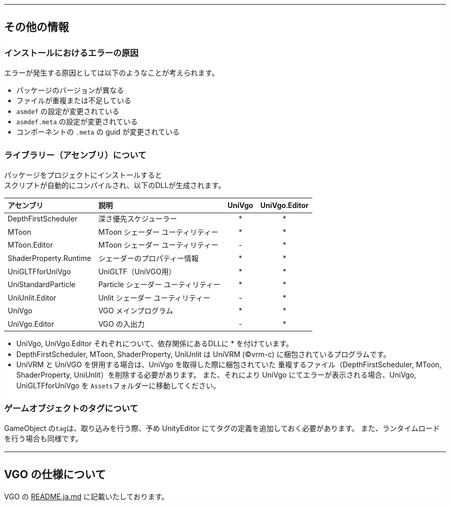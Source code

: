 ___
## その他の情報

### インストールにおけるエラーの原因

エラーが発生する原因としては以下のようなことが考えられます。
- パッケージのバージョンが異なる
- ファイルが重複または不足している
- `asmdef` の設定が変更されている
- `asmdef.meta` の設定が変更されている
- コンポーネントの `.meta` の guid が変更されている

### ライブラリー（アセンブリ）について

パッケージをプロジェクトにインストールすると  
スクリプトが自動的にコンパイルされ、以下のDLLが生成されます。

|アセンブリ|説明|UniVgo|UniVgo.Editor|
|:---|:---|:---:|:---:|
|DepthFirstScheduler|深さ優先スケジューラー|*|*|
|MToon|MToon シェーダー ユーティリティー|*|*|
|MToon.Editor|MToon シェーダー ユーティリティー|-|*|
|ShaderProperty.Runtime|シェーダーのプロパティー情報|*|*|
|UniGLTFforUniVgo|UniGLTF（UniVGO用）|*|*|
|UniStandardParticle|Particle シェーダー ユーティリティー|*|*|
|UniUnlit.Editor|Unlit シェーダー ユーティリティー|-|*|
|UniVgo|VGO メインプログラム|*|*|
|UniVgo.Editor|VGO の入出力|-|*|

- UniVgo, UniVgo.Editor それぞれについて、依存関係にあるDLLに * を付けています。
- DepthFirstScheduler, MToon, ShaderProperty, UniUnlit は UniVRM (©vrm-c) に梱包されているプログラムです。
- UniVRM と UniVGO を併用する場合は、UniVgo を取得した際に梱包されていた 重複するファイル（DepthFirstScheduler, MToon, ShaderProperty, UniUnlit）を削除する必要があります。
  また、それにより UniVgo にてエラーが表示される場合、UniVgo, UniGLTFforUniVgo を `Assets`フォルダーに移動してください。

### ゲームオブジェクトのタグについて

GameObject の`tag`は、取り込みを行う際、予め UnityEditor にてタグの定義を追加しておく必要があります。
また、ランタイムロードを行う場合も同様です。

___
## VGO の仕様について

VGO の [README.ja.md](https://github.com/izayoijiichan/VGO/blob/master/README.ja.md) に記載いたしております。
